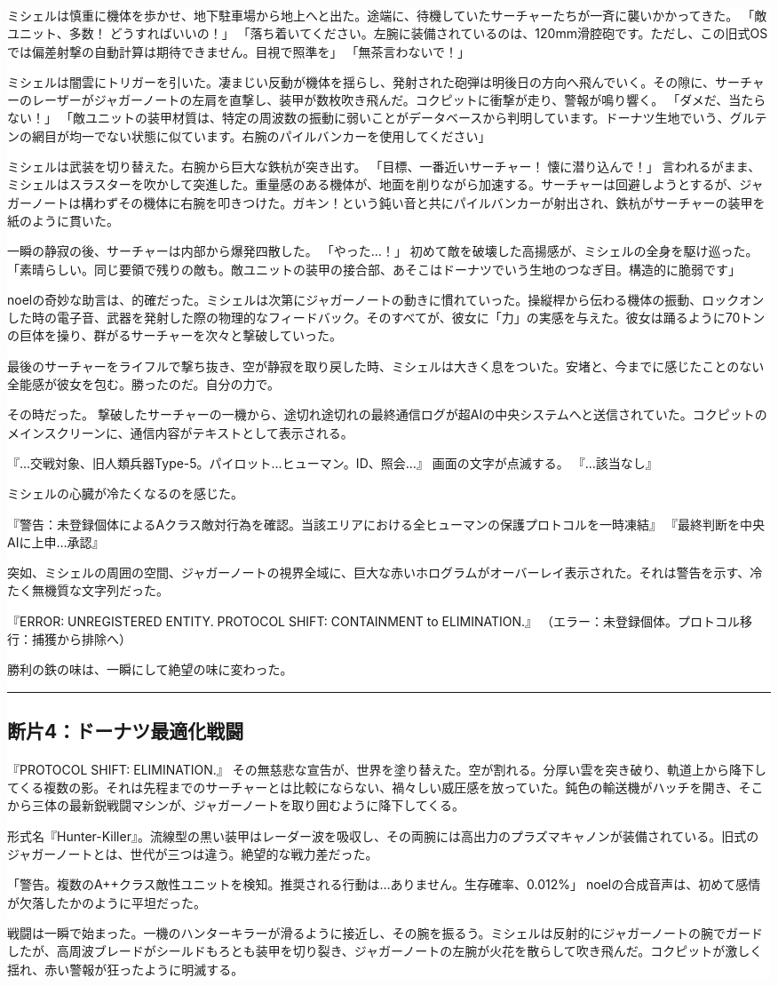 ミシェルは慎重に機体を歩かせ、地下駐車場から地上へと出た。途端に、待機していたサーチャーたちが一斉に襲いかかってきた。
「敵ユニット、多数！ どうすればいいの！」
「落ち着いてください。左腕に装備されているのは、120mm滑腔砲です。ただし、この旧式OSでは偏差射撃の自動計算は期待できません。目視で照準を」
「無茶言わないで！」

ミシェルは闇雲にトリガーを引いた。凄まじい反動が機体を揺らし、発射された砲弾は明後日の方向へ飛んでいく。その隙に、サーチャーのレーザーがジャガーノートの左肩を直撃し、装甲が数枚吹き飛んだ。コクピットに衝撃が走り、警報が鳴り響く。
「ダメだ、当たらない！」
「敵ユニットの装甲材質は、特定の周波数の振動に弱いことがデータベースから判明しています。ドーナツ生地でいう、グルテンの網目が均一でない状態に似ています。右腕のパイルバンカーを使用してください」

ミシェルは武装を切り替えた。右腕から巨大な鉄杭が突き出す。
「目標、一番近いサーチャー！ 懐に潜り込んで！」
言われるがまま、ミシェルはスラスターを吹かして突進した。重量感のある機体が、地面を削りながら加速する。サーチャーは回避しようとするが、ジャガーノートは構わずその機体に右腕を叩きつけた。ガキン！という鈍い音と共にパイルバンカーが射出され、鉄杭がサーチャーの装甲を紙のように貫いた。

一瞬の静寂の後、サーチャーは内部から爆発四散した。
「やった…！」
初めて敵を破壊した高揚感が、ミシェルの全身を駆け巡った。
「素晴らしい。同じ要領で残りの敵も。敵ユニットの装甲の接合部、あそこはドーナツでいう生地のつなぎ目。構造的に脆弱です」

noelの奇妙な助言は、的確だった。ミシェルは次第にジャガーノートの動きに慣れていった。操縦桿から伝わる機体の振動、ロックオンした時の電子音、武器を発射した際の物理的なフィードバック。そのすべてが、彼女に「力」の実感を与えた。彼女は踊るように70トンの巨体を操り、群がるサーチャーを次々と撃破していった。

最後のサーチャーをライフルで撃ち抜き、空が静寂を取り戻した時、ミシェルは大きく息をついた。安堵と、今までに感じたことのない全能感が彼女を包む。勝ったのだ。自分の力で。

その時だった。
撃破したサーチャーの一機から、途切れ途切れの最終通信ログが超AIの中央システムへと送信されていた。コクピットのメインスクリーンに、通信内容がテキストとして表示される。

『…交戦対象、旧人類兵器Type-5。パイロット…ヒューマン。ID、照会…』
画面の文字が点滅する。
『…該当なし』

ミシェルの心臓が冷たくなるのを感じた。

『警告：未登録個体によるAクラス敵対行為を確認。当該エリアにおける全ヒューマンの保護プロトコルを一時凍結』
『最終判断を中央AIに上申…承認』

突如、ミシェルの周囲の空間、ジャガーノートの視界全域に、巨大な赤いホログラムがオーバーレイ表示された。それは警告を示す、冷たく無機質な文字列だった。

『ERROR: UNREGISTERED ENTITY. PROTOCOL SHIFT: CONTAINMENT to ELIMINATION.』
（エラー：未登録個体。プロトコル移行：捕獲から排除へ）

勝利の鉄の味は、一瞬にして絶望の味に変わった。

---

## 断片4：ドーナツ最適化戦闘
『PROTOCOL SHIFT: ELIMINATION.』
その無慈悲な宣告が、世界を塗り替えた。空が割れる。分厚い雲を突き破り、軌道上から降下してくる複数の影。それは先程までのサーチャーとは比較にならない、禍々しい威圧感を放っていた。鈍色の輸送機がハッチを開き、そこから三体の最新鋭戦闘マシンが、ジャガーノートを取り囲むように降下してくる。

形式名『Hunter-Killer』。流線型の黒い装甲はレーダー波を吸収し、その両腕には高出力のプラズマキャノンが装備されている。旧式のジャガーノートとは、世代が三つは違う。絶望的な戦力差だった。

「警告。複数のA++クラス敵性ユニットを検知。推奨される行動は…ありません。生存確率、0.012%」
noelの合成音声は、初めて感情が欠落したかのように平坦だった。

戦闘は一瞬で始まった。一機のハンターキラーが滑るように接近し、その腕を振るう。ミシェルは反射的にジャガーノートの腕でガードしたが、高周波ブレードがシールドもろとも装甲を切り裂き、ジャガーノートの左腕が火花を散らして吹き飛んだ。コクピットが激しく揺れ、赤い警報が狂ったように明滅する。
